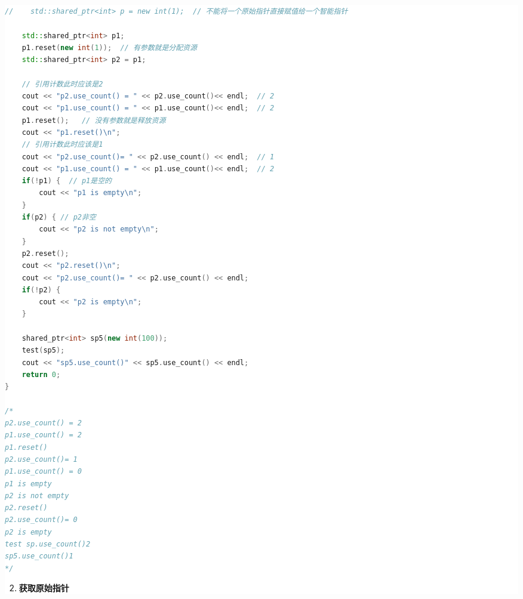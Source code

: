 ```cpp
//    std::shared_ptr<int> p = new int(1);  // 不能将一个原始指针直接赋值给一个智能指针

    std::shared_ptr<int> p1;
    p1.reset(new int(1));  // 有参数就是分配资源
    std::shared_ptr<int> p2 = p1;

    // 引用计数此时应该是2
    cout << "p2.use_count() = " << p2.use_count()<< endl;  // 2
    cout << "p1.use_count() = " << p1.use_count()<< endl;  // 2
    p1.reset();   // 没有参数就是释放资源
    cout << "p1.reset()\n";
    // 引用计数此时应该是1
    cout << "p2.use_count()= " << p2.use_count() << endl;  // 1
    cout << "p1.use_count() = " << p1.use_count()<< endl;  // 2
    if(!p1) {  // p1是空的
        cout << "p1 is empty\n";
    }
    if(p2) { // p2非空
        cout << "p2 is not empty\n";
    }
    p2.reset();
    cout << "p2.reset()\n";
    cout << "p2.use_count()= " << p2.use_count() << endl;
    if(!p2) {
        cout << "p2 is empty\n";
    }

    shared_ptr<int> sp5(new int(100));
    test(sp5);
    cout << "sp5.use_count()" << sp5.use_count() << endl;
    return 0;
}

/*
p2.use_count() = 2
p1.use_count() = 2
p1.reset()
p2.use_count()= 1
p1.use_count() = 0
p1 is empty
p2 is not empty
p2.reset()
p2.use_count()= 0
p2 is empty
test sp.use_count()2
sp5.use_count()1
*/

```

2. **获取原始指针**
